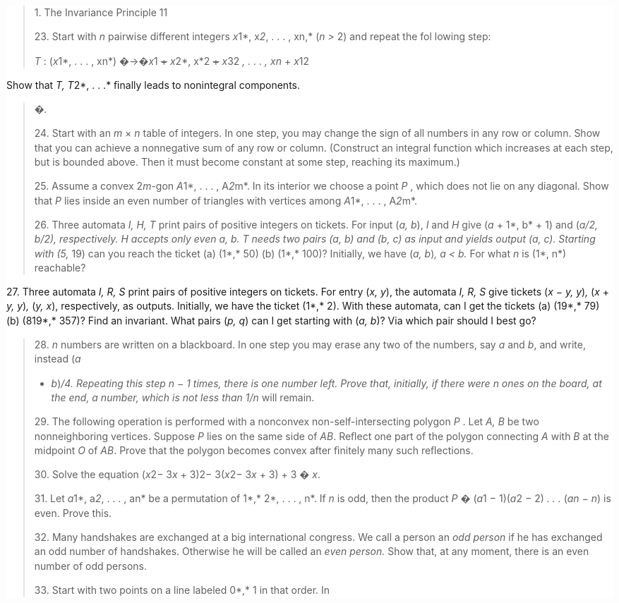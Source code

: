 > 1\. The Invariance Principle 11
>
> 23\. Start with *n* pairwise different integers *x*1*, x*2*, . . . ,
> xn,* (*n \>* 2) and repeat the fol lowing step:
>
> *T* : (*x*1*, . . . , xn*) �→�*x*1 ~~+~~ *x*2*, x*2 ~~+~~ *x*32 *, . .
> . , xn* + *x*12

Show that *T, T*2*, . . .* ﬁnally leads to nonintegral components.

> �*.*
>
> 24\. Start with an *m* × *n* table of integers. In one step, you may
> change the sign of all numbers in any row or column. Show that you can
> achieve a nonnegative sum of any row or column. (Construct an integral
> function which increases at each step, but is bounded above. Then it
> must become constant at some step, reaching its maximum.)
>
> 25\. Assume a convex 2*m*-gon *A*1*, . . . , A*2*m*. In its interior
> we choose a point *P* , which does not lie on any diagonal. Show that
> *P* lies inside an even number of triangles with vertices among *A*1*,
> . . . , A*2*m*.
>
> 26\. Three automata *I, H, T* print pairs of positive integers on
> tickets. For input (*a, b*), *I* and *H* give (*a* + 1*, b* + 1) and
> (*a/*2*, b/*2), respectively. *H* accepts only even *a, b*. *T* needs
> two pairs (*a, b*) and (*b, c*) as input and yields output (*a, c*).
> Starting with (5*,* 19) can you reach the ticket (a) (1*,* 50) (b)
> (1*,* 100)? Initially, we have (*a, b*)*, a \< b.* For what *n* is
> (1*, n*) reachable?

27\. Three automata *I, R, S* print pairs of positive integers on
tickets. For entry (*x, y*), the automata *I, R, S* give tickets (*x* −
*y, y*)*,* (*x* + *y, y*)*,* (*y, x*), respectively, as outputs.
Initially, we have the ticket (1*,* 2). With these automata, can I get
the tickets (a) (19*,* 79) (b) (819*,* 357)? Find an invariant. What
pairs (*p, q*) can I get starting with (*a, b*)? Via which pair should I
best go?

> 28\. *n* numbers are written on a blackboard. In one step you may
> erase any two of the numbers, say *a* and *b*, and write, instead (*a*
> + *b*)*/*4. Repeating this step *n* − 1 times, there is one number
> left. Prove that, initially, if there were *n* ones on the board, at
> the end, a number, which is not less than 1*/n* will remain.
>
> 29\. The following operation is performed with a nonconvex
> non-self-intersecting polygon *P* . Let *A, B* be two nonneighboring
> vertices. Suppose *P* lies on the same side of *AB*. Reﬂect one part
> of the polygon connecting *A* with *B* at the midpoint *O* of *AB*.
> Prove that the polygon becomes convex after ﬁnitely many such
> reﬂections.
>
> 30\. Solve the equation (*x*2− 3*x* + 3)2− 3(*x*2− 3*x* + 3) + 3 �
> *x*.
>
> 31\. Let *a*1*, a*2*, . . . , an* be a permutation of 1*,* 2*, . . . ,
> n*. If *n* is odd, then the product *P* � (*a*1 − 1)(*a*2 − 2) *. . .*
> (*an* − *n*) is even. Prove this.
>
> 32\. Many handshakes are exchanged at a big international congress. We
> call a person an *odd person* if he has exchanged an odd number of
> handshakes. Otherwise he will be called an *even person.* Show that,
> at any moment, there is an even number of odd persons.
>
> 33\. Start with two points on a line labeled 0*,* 1 in that order. In